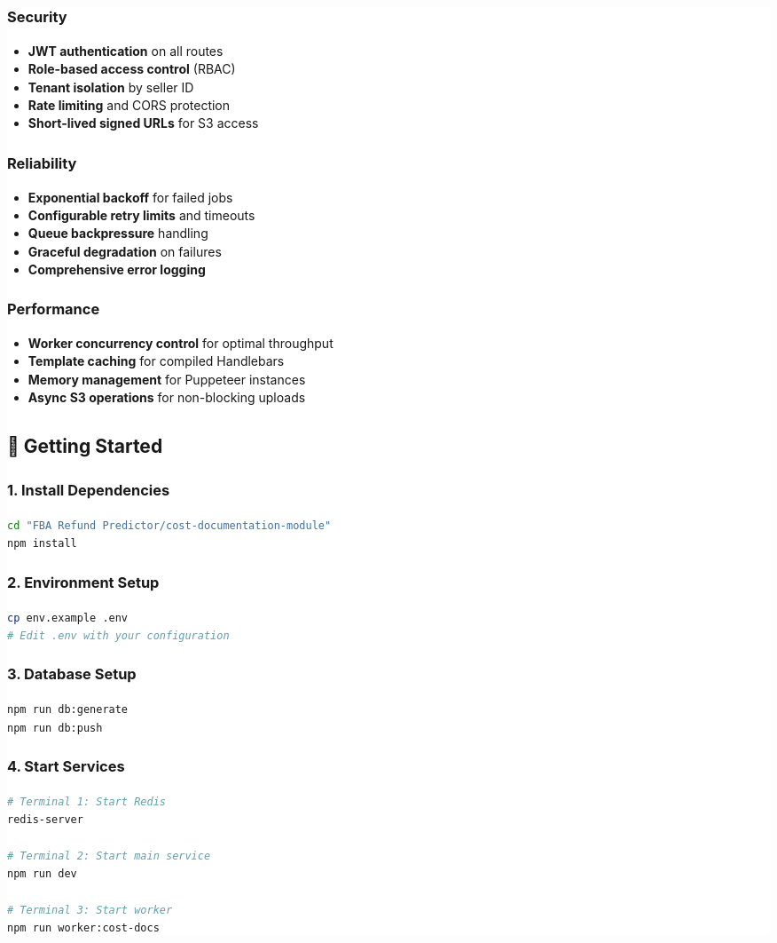 ### Security
- **JWT authentication** on all routes
- **Role-based access control** (RBAC)
- **Tenant isolation** by seller ID
- **Rate limiting** and CORS protection
- **Short-lived signed URLs** for S3 access

### Reliability
- **Exponential backoff** for failed jobs
- **Configurable retry limits** and timeouts
- **Queue backpressure** handling
- **Graceful degradation** on failures
- **Comprehensive error logging**

### Performance
- **Worker concurrency control** for optimal throughput
- **Template caching** for compiled Handlebars
- **Memory management** for Puppeteer instances
- **Async S3 operations** for non-blocking uploads

## 🚀 Getting Started

### 1. Install Dependencies
```bash
cd "FBA Refund Predictor/cost-documentation-module"
npm install
```

### 2. Environment Setup
```bash
cp env.example .env
# Edit .env with your configuration
```

### 3. Database Setup
```bash
npm run db:generate
npm run db:push
```

### 4. Start Services
```bash
# Terminal 1: Start Redis
redis-server

# Terminal 2: Start main service
npm run dev

# Terminal 3: Start worker
npm run worker:cost-docs
```
